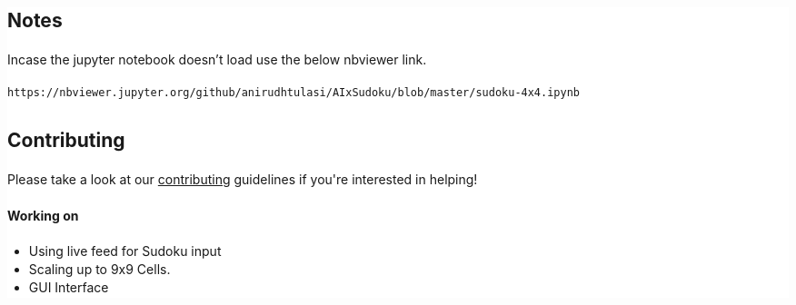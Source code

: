 ## Notes
Incase the jupyter notebook doesn’t load use the below nbviewer link.
```bash
https://nbviewer.jupyter.org/github/anirudhtulasi/AIxSudoku/blob/master/sudoku-4x4.ipynb
```

## Contributing
Please take a look at our [contributing](https://github.com/anirudhtulasi/RNAxDNA/blob/master/Contributing.md) guidelines if you're interested in helping!
#### Working on 
- Using live feed for Sudoku input
- Scaling up to 9x9 Cells. 
- GUI Interface

